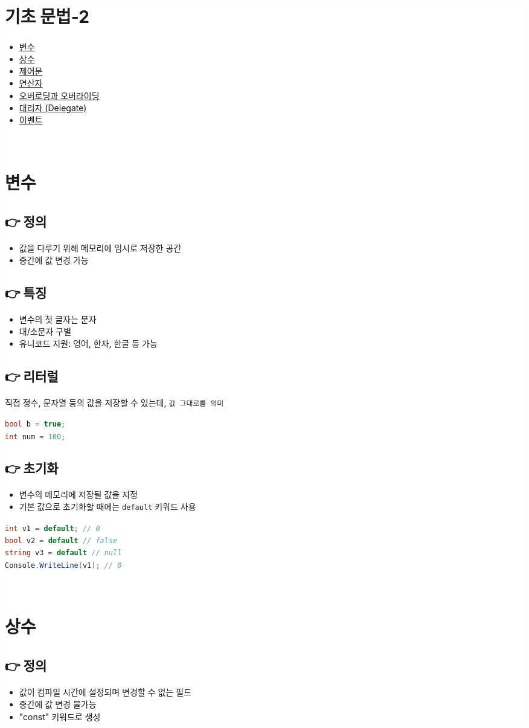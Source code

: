 # 기초 문법-2

* [변수](#변수)
* [상수](#상수)
* [제어문](#제어문)
* [연산자](#연산자)
* [오버로딩과 오버라이딩](#오버로딩과-오버라이딩)
* [대리자 (Delegate)](#대리자-delegate)
* [이벤트](#이벤트)

<br>

# 변수

## 👉 정의
* 값을 다루기 위해 메모리에 임시로 저장한 공간
* 중간에 값 변경 가능

## 👉 특징
* 변수의 첫 글자는 문자
* 대/소문자 구별
* 유니코드 지원: 영어, 한자, 한글 등 가능

## 👉 리터럴
직접 정수, 문자열 등의 값을 저장할 수 있는데, `값 그대로를 의미`

```c#
bool b = true;
int num = 100;
```

## 👉 초기화
* 변수의 메모리에 저장될 값을 지정
* 기본 값으로 초기화할 때에는 `default` 키워드 사용

```c#
int v1 = default; // 0
bool v2 = default // false
string v3 = default // null
Console.WriteLine(v1); // 0
```

<br>

# 상수

## 👉 정의
* 값이 컴파일 시간에 설정되며 변경할 수 없는 필드
* 중간에 값 변경 불가능
* "const" 키워드로 생성
